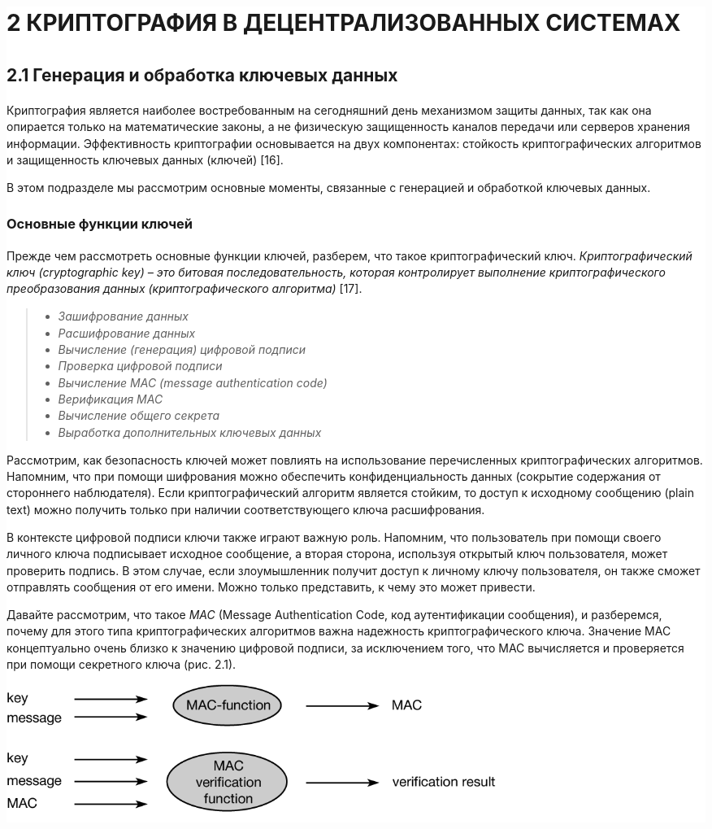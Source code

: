 # 2 КРИПТОГРАФИЯ В ДЕЦЕНТРАЛИЗОВАННЫХ СИСТЕМАХ

## 2.1 Генерация и обработка ключевых данных

Криптография является наиболее востребованным на сегодняшний день механизмом защиты данных, так как она опирается только на математические законы, а не физическую защищенность каналов передачи или серверов хранения информации. Эффективность криптографии основывается на двух компонентах: стойкость криптографических алгоритмов и защищенность ключевых данных (ключей) [16].

В этом подразделе мы рассмотрим основные моменты, связанные с генерацией и обработкой ключевых данных.

### Основные функции ключей

Прежде чем рассмотреть основные функции ключей, разберем, что такое криптографический ключ. _Криптографический ключ (cryptographic key) – это битовая последовательность, которая контролирует выполнение криптографического преобразования данных (криптографического алгоритма)_ [17]. 

> * _Зашифрование данных_
> * _Расшифрование данных_
> * _Вычисление (генерация) цифровой подписи_
> * _Проверка цифровой подписи_
> * _Вычисление MAC (message authentication code)_
> * _Верификация MAC_
> * _Вычисление общего секрета_
> * _Выработка дополнительных ключевых данных_

Рассмотрим, как безопасность ключей может повлиять на использование перечисленных криптографических алгоритмов. Напомним, что при помощи шифрования можно обеспечить конфиденциальность данных (сокрытие содержания от стороннего наблюдателя). Если криптографический алгоритм является стойким, то доступ к исходному сообщению (plain text) можно получить только при наличии соответствующего ключа расшифрования.

В контексте цифровой подписи ключи также играют важную роль. Напомним, что пользователь при помощи своего личного ключа подписывает исходное сообщение, а вторая сторона, используя открытый ключ пользователя, может проверить подпись. В этом случае, если злоумышленник получит доступ к личному ключу пользователя, он также сможет отправлять сообщения от его имени. Можно только представить, к чему это может привести.

Давайте рассмотрим, что такое _MAC_ (Message Authentication Code, код аутентификации сообщения), и разберемся, почему для этого типа криптографических алгоритмов важна надежность криптографического ключа. Значение MAC концептуально очень близко к значению цифровой подписи, за исключением того, что MAC вычисляется и проверяется при помощи секретного ключа (рис. 2.1).

<img align="center" width="70%" src="/resources/img/volume-2/2.1-Key-data-generation-and-processing/Figure-2.1-MAC-function-operation-scheme.png" alt="Рисунок 2.1 – Схема функционирования MAC-функции"/>
